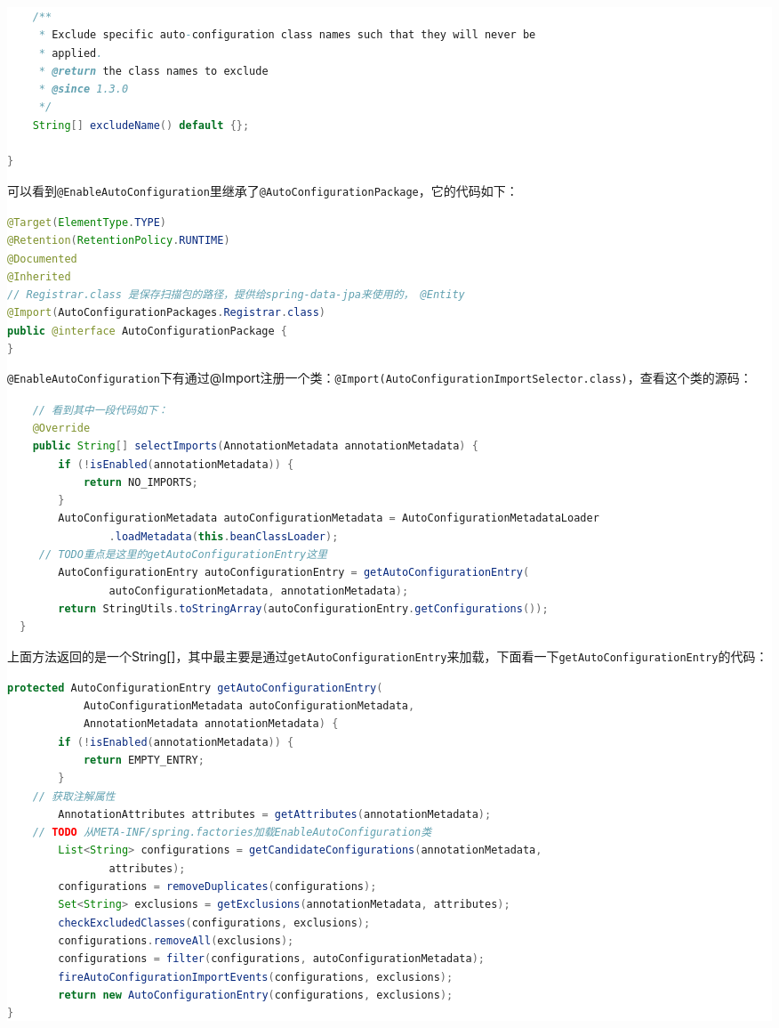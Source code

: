 ```java
	/**
	 * Exclude specific auto-configuration class names such that they will never be
	 * applied.
	 * @return the class names to exclude
	 * @since 1.3.0
	 */
	String[] excludeName() default {};

}
```

可以看到`@EnableAutoConfiguration`里继承了`@AutoConfigurationPackage`，它的代码如下：

```java
@Target(ElementType.TYPE)
@Retention(RetentionPolicy.RUNTIME)
@Documented
@Inherited
// Registrar.class 是保存扫描包的路径，提供给spring-data-jpa来使用的， @Entity
@Import(AutoConfigurationPackages.Registrar.class)
public @interface AutoConfigurationPackage {
}
```

`@EnableAutoConfiguration`下有通过@Import注册一个类：`@Import(AutoConfigurationImportSelector.class)`，查看这个类的源码：

```java
	// 看到其中一段代码如下：
	@Override
	public String[] selectImports(AnnotationMetadata annotationMetadata) {
		if (!isEnabled(annotationMetadata)) {
			return NO_IMPORTS;
		}
		AutoConfigurationMetadata autoConfigurationMetadata = AutoConfigurationMetadataLoader
				.loadMetadata(this.beanClassLoader);
     // TODO重点是这里的getAutoConfigurationEntry这里
		AutoConfigurationEntry autoConfigurationEntry = getAutoConfigurationEntry(
				autoConfigurationMetadata, annotationMetadata);
		return StringUtils.toStringArray(autoConfigurationEntry.getConfigurations());
  }
```

上面方法返回的是一个String[]，其中最主要是通过`getAutoConfigurationEntry`来加载，下面看一下`getAutoConfigurationEntry`的代码：

```java
protected AutoConfigurationEntry getAutoConfigurationEntry(
			AutoConfigurationMetadata autoConfigurationMetadata,
			AnnotationMetadata annotationMetadata) {
		if (!isEnabled(annotationMetadata)) {
			return EMPTY_ENTRY;
		}
  	// 获取注解属性
		AnnotationAttributes attributes = getAttributes(annotationMetadata);
  	// TODO 从META-INF/spring.factories加载EnableAutoConfiguration类
		List<String> configurations = getCandidateConfigurations(annotationMetadata,
				attributes);
		configurations = removeDuplicates(configurations);
		Set<String> exclusions = getExclusions(annotationMetadata, attributes);
		checkExcludedClasses(configurations, exclusions);
		configurations.removeAll(exclusions);
		configurations = filter(configurations, autoConfigurationMetadata);
		fireAutoConfigurationImportEvents(configurations, exclusions);
		return new AutoConfigurationEntry(configurations, exclusions);
}
```
